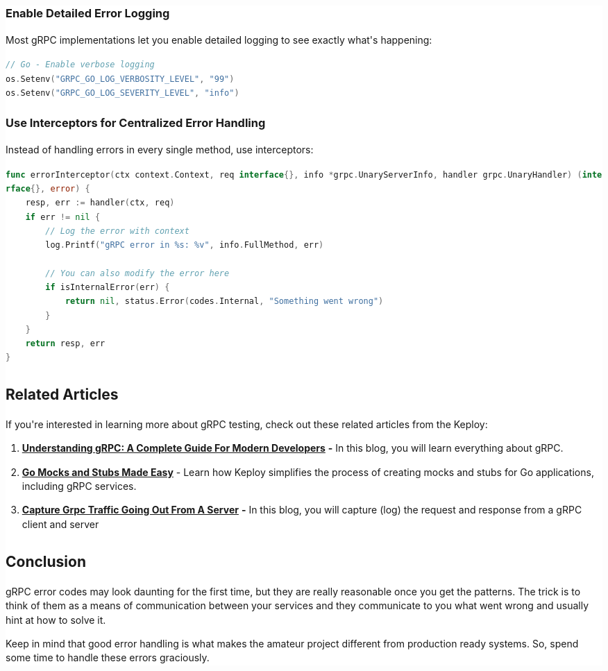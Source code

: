 ### Enable Detailed Error Logging

Most gRPC implementations let you enable detailed logging to see exactly what's happening:

```go
// Go - Enable verbose logging
os.Setenv("GRPC_GO_LOG_VERBOSITY_LEVEL", "99")
os.Setenv("GRPC_GO_LOG_SEVERITY_LEVEL", "info")
```

### Use Interceptors for Centralized Error Handling

Instead of handling errors in every single method, use interceptors:

```go
func errorInterceptor(ctx context.Context, req interface{}, info *grpc.UnaryServerInfo, handler grpc.UnaryHandler) (interface{}, error) {
    resp, err := handler(ctx, req)
    if err != nil {
        // Log the error with context
        log.Printf("gRPC error in %s: %v", info.FullMethod, err)
        
        // You can also modify the error here
        if isInternalError(err) {
            return nil, status.Error(codes.Internal, "Something went wrong")
        }
    }
    return resp, err
}
```

## Related Articles

If you're interested in learning more about gRPC testing, check out these related articles from the Keploy:

1. [**Understanding gRPC: A Complete Guide For Modern Developers**](https://keploy.io/blog/community/what-is-grpc) **\-** In this blog, you will learn everything about gRPC.
    
2. [**Go Mocks and Stubs Made Easy**](https://keploy.io/blog/technology/go-mocks-and-stubs-made-easy) - Learn how Keploy simplifies the process of creating mocks and stubs for Go applications, including gRPC services.
    
3. [**Capture Grpc Traffic Going Out From A Server**](https://keploy.io/blog/technology/capture-grpc-traffic-going-out-from-a-server) **\-** In this blog, you will capture (log) the request and response from a gRPC client and server
    

## Conclusion

gRPC error codes may look daunting for the first time, but they are really reasonable once you get the patterns. The trick is to think of them as a means of communication between your services and they communicate to you what went wrong and usually hint at how to solve it.

Keep in mind that good error handling is what makes the amateur project different from production ready systems. So, spend some time to handle these errors graciously.
